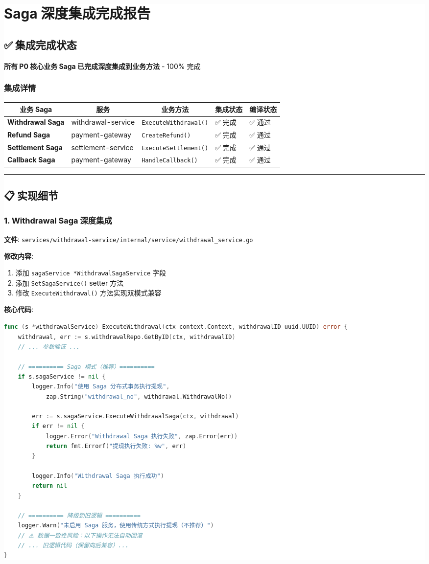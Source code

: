 # Saga 深度集成完成报告

## ✅ 集成完成状态

**所有 P0 核心业务 Saga 已完成深度集成到业务方法** - 100% 完成

### 集成详情

| 业务 Saga | 服务 | 业务方法 | 集成状态 | 编译状态 |
|----------|------|---------|---------|---------|
| **Withdrawal Saga** | withdrawal-service | `ExecuteWithdrawal()` | ✅ 完成 | ✅ 通过 |
| **Refund Saga** | payment-gateway | `CreateRefund()` | ✅ 完成 | ✅ 通过 |
| **Settlement Saga** | settlement-service | `ExecuteSettlement()` | ✅ 完成 | ✅ 通过 |
| **Callback Saga** | payment-gateway | `HandleCallback()` | ✅ 完成 | ✅ 通过 |

---

## 📋 实现细节

### 1. Withdrawal Saga 深度集成

**文件**: `services/withdrawal-service/internal/service/withdrawal_service.go`

**修改内容**:
1. 添加 `sagaService *WithdrawalSagaService` 字段
2. 添加 `SetSagaService()` setter 方法
3. 修改 `ExecuteWithdrawal()` 方法实现双模式兼容

**核心代码**:
```go
func (s *withdrawalService) ExecuteWithdrawal(ctx context.Context, withdrawalID uuid.UUID) error {
    withdrawal, err := s.withdrawalRepo.GetByID(ctx, withdrawalID)
    // ... 参数验证 ...

    // ========== Saga 模式（推荐）==========
    if s.sagaService != nil {
        logger.Info("使用 Saga 分布式事务执行提现",
            zap.String("withdrawal_no", withdrawal.WithdrawalNo))

        err := s.sagaService.ExecuteWithdrawalSaga(ctx, withdrawal)
        if err != nil {
            logger.Error("Withdrawal Saga 执行失败", zap.Error(err))
            return fmt.Errorf("提现执行失败: %w", err)
        }

        logger.Info("Withdrawal Saga 执行成功")
        return nil
    }

    // ========== 降级到旧逻辑 ==========
    logger.Warn("未启用 Saga 服务，使用传统方式执行提现（不推荐）")
    // ⚠️ 数据一致性风险：以下操作无法自动回滚
    // ... 旧逻辑代码（保留向后兼容）...
}
```
